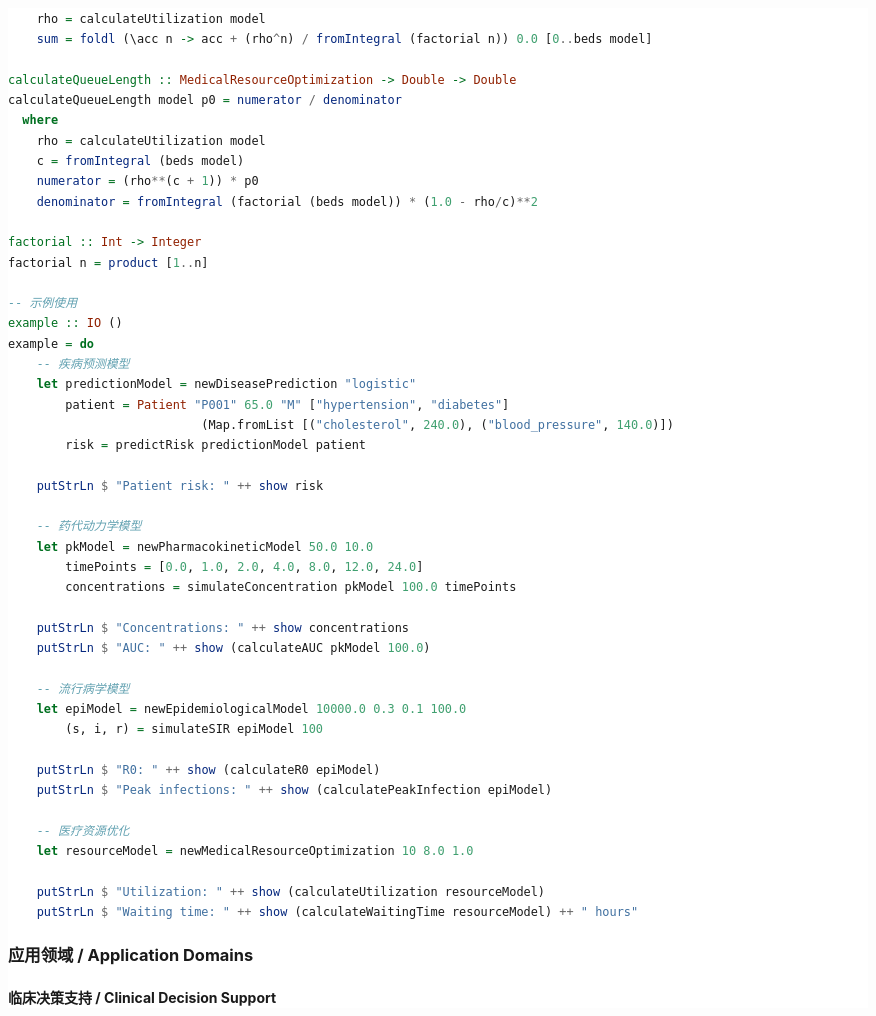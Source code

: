 ```haskell
    rho = calculateUtilization model
    sum = foldl (\acc n -> acc + (rho^n) / fromIntegral (factorial n)) 0.0 [0..beds model]

calculateQueueLength :: MedicalResourceOptimization -> Double -> Double
calculateQueueLength model p0 = numerator / denominator
  where
    rho = calculateUtilization model
    c = fromIntegral (beds model)
    numerator = (rho**(c + 1)) * p0
    denominator = fromIntegral (factorial (beds model)) * (1.0 - rho/c)**2

factorial :: Int -> Integer
factorial n = product [1..n]

-- 示例使用
example :: IO ()
example = do
    -- 疾病预测模型
    let predictionModel = newDiseasePrediction "logistic"
        patient = Patient "P001" 65.0 "M" ["hypertension", "diabetes"] 
                           (Map.fromList [("cholesterol", 240.0), ("blood_pressure", 140.0)])
        risk = predictRisk predictionModel patient
    
    putStrLn $ "Patient risk: " ++ show risk
    
    -- 药代动力学模型
    let pkModel = newPharmacokineticModel 50.0 10.0
        timePoints = [0.0, 1.0, 2.0, 4.0, 8.0, 12.0, 24.0]
        concentrations = simulateConcentration pkModel 100.0 timePoints
    
    putStrLn $ "Concentrations: " ++ show concentrations
    putStrLn $ "AUC: " ++ show (calculateAUC pkModel 100.0)
    
    -- 流行病学模型
    let epiModel = newEpidemiologicalModel 10000.0 0.3 0.1 100.0
        (s, i, r) = simulateSIR epiModel 100
    
    putStrLn $ "R0: " ++ show (calculateR0 epiModel)
    putStrLn $ "Peak infections: " ++ show (calculatePeakInfection epiModel)
    
    -- 医疗资源优化
    let resourceModel = newMedicalResourceOptimization 10 8.0 1.0
    
    putStrLn $ "Utilization: " ++ show (calculateUtilization resourceModel)
    putStrLn $ "Waiting time: " ++ show (calculateWaitingTime resourceModel) ++ " hours"
```

### 应用领域 / Application Domains

#### 临床决策支持 / Clinical Decision Support
